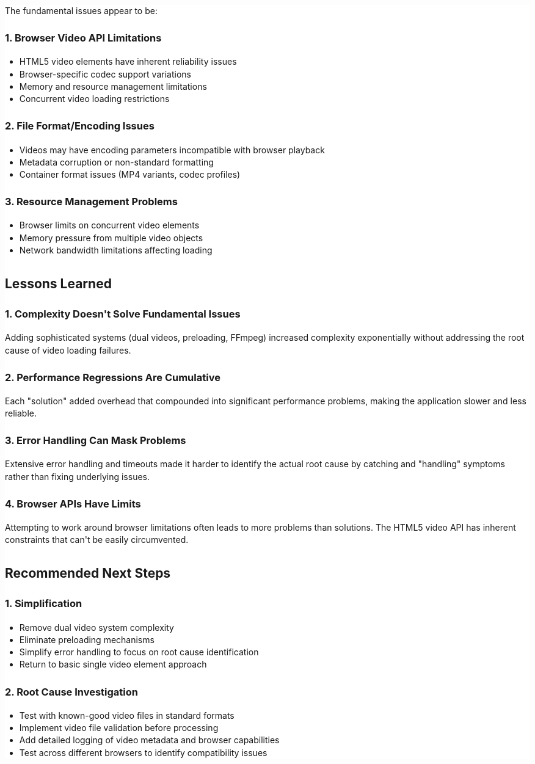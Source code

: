 The fundamental issues appear to be:

### 1. Browser Video API Limitations
- HTML5 video elements have inherent reliability issues
- Browser-specific codec support variations
- Memory and resource management limitations
- Concurrent video loading restrictions

### 2. File Format/Encoding Issues
- Videos may have encoding parameters incompatible with browser playback
- Metadata corruption or non-standard formatting
- Container format issues (MP4 variants, codec profiles)

### 3. Resource Management Problems
- Browser limits on concurrent video elements
- Memory pressure from multiple video objects
- Network bandwidth limitations affecting loading

## Lessons Learned

### 1. Complexity Doesn't Solve Fundamental Issues
Adding sophisticated systems (dual videos, preloading, FFmpeg) increased complexity exponentially without addressing the root cause of video loading failures.

### 2. Performance Regressions Are Cumulative
Each "solution" added overhead that compounded into significant performance problems, making the application slower and less reliable.

### 3. Error Handling Can Mask Problems
Extensive error handling and timeouts made it harder to identify the actual root cause by catching and "handling" symptoms rather than fixing underlying issues.

### 4. Browser APIs Have Limits
Attempting to work around browser limitations often leads to more problems than solutions. The HTML5 video API has inherent constraints that can't be easily circumvented.

## Recommended Next Steps

### 1. Simplification
- Remove dual video system complexity
- Eliminate preloading mechanisms
- Simplify error handling to focus on root cause identification
- Return to basic single video element approach

### 2. Root Cause Investigation
- Test with known-good video files in standard formats
- Implement video file validation before processing
- Add detailed logging of video metadata and browser capabilities
- Test across different browsers to identify compatibility issues
